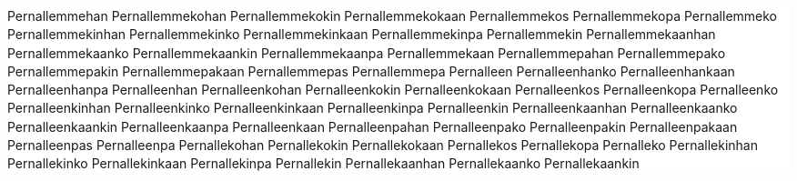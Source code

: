 Pernallemmehan
Pernallemmekohan
Pernallemmekokin
Pernallemmekokaan
Pernallemmekos
Pernallemmekopa
Pernallemmeko
Pernallemmekinhan
Pernallemmekinko
Pernallemmekinkaan
Pernallemmekinpa
Pernallemmekin
Pernallemmekaanhan
Pernallemmekaanko
Pernallemmekaankin
Pernallemmekaanpa
Pernallemmekaan
Pernallemmepahan
Pernallemmepako
Pernallemmepakin
Pernallemmepakaan
Pernallemmepas
Pernallemmepa
Pernalleen
Pernalleenhanko
Pernalleenhankaan
Pernalleenhanpa
Pernalleenhan
Pernalleenkohan
Pernalleenkokin
Pernalleenkokaan
Pernalleenkos
Pernalleenkopa
Pernalleenko
Pernalleenkinhan
Pernalleenkinko
Pernalleenkinkaan
Pernalleenkinpa
Pernalleenkin
Pernalleenkaanhan
Pernalleenkaanko
Pernalleenkaankin
Pernalleenkaanpa
Pernalleenkaan
Pernalleenpahan
Pernalleenpako
Pernalleenpakin
Pernalleenpakaan
Pernalleenpas
Pernalleenpa
Pernallekohan
Pernallekokin
Pernallekokaan
Pernallekos
Pernallekopa
Pernalleko
Pernallekinhan
Pernallekinko
Pernallekinkaan
Pernallekinpa
Pernallekin
Pernallekaanhan
Pernallekaanko
Pernallekaankin